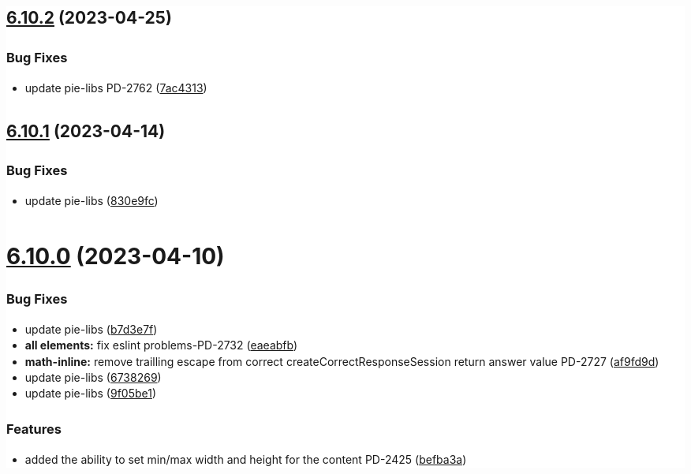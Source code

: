 



## [6.10.2](https://github.com/pie-framework/pie-elements/compare/@pie-element/math-inline@6.10.1...@pie-element/math-inline@6.10.2) (2023-04-25)


### Bug Fixes

* update pie-libs PD-2762 ([7ac4313](https://github.com/pie-framework/pie-elements/commit/7ac431346b822fe3bbb0d13375f044f6ce1f426b))





## [6.10.1](https://github.com/pie-framework/pie-elements/compare/@pie-element/math-inline@6.10.0...@pie-element/math-inline@6.10.1) (2023-04-14)


### Bug Fixes

* update pie-libs ([830e9fc](https://github.com/pie-framework/pie-elements/commit/830e9fcf07f057e632b44d7a64ddb436353d49f6))





# [6.10.0](https://github.com/pie-framework/pie-elements/compare/@pie-element/math-inline@6.9.2...@pie-element/math-inline@6.10.0) (2023-04-10)


### Bug Fixes

* update pie-libs ([b7d3e7f](https://github.com/pie-framework/pie-elements/commit/b7d3e7f7160aafd5dcfed2960bc6c2f03dba2180))
* **all elements:** fix eslint problems-PD-2732 ([eaeabfb](https://github.com/pie-framework/pie-elements/commit/eaeabfbbe3a868a1f9828ef831a7ea864dee75a9))
* **math-inline:** remove trailling escape from correct createCorrectResponseSession return answer value PD-2727 ([af9fd9d](https://github.com/pie-framework/pie-elements/commit/af9fd9ddaa6e5283820e0970c464f8ad94a37499))
* update pie-libs ([6738269](https://github.com/pie-framework/pie-elements/commit/6738269d878f24ec4429f210d18bbf591123a55f))
* update pie-libs ([9f05be1](https://github.com/pie-framework/pie-elements/commit/9f05be1ae6bf0a9651739b6bef7eca32ecabb4ce))


### Features

* added the ability to set min/max width and height for the content PD-2425 ([befba3a](https://github.com/pie-framework/pie-elements/commit/befba3a8fa23e8dd21a3e3f63f306bd6dfc35bdd))
